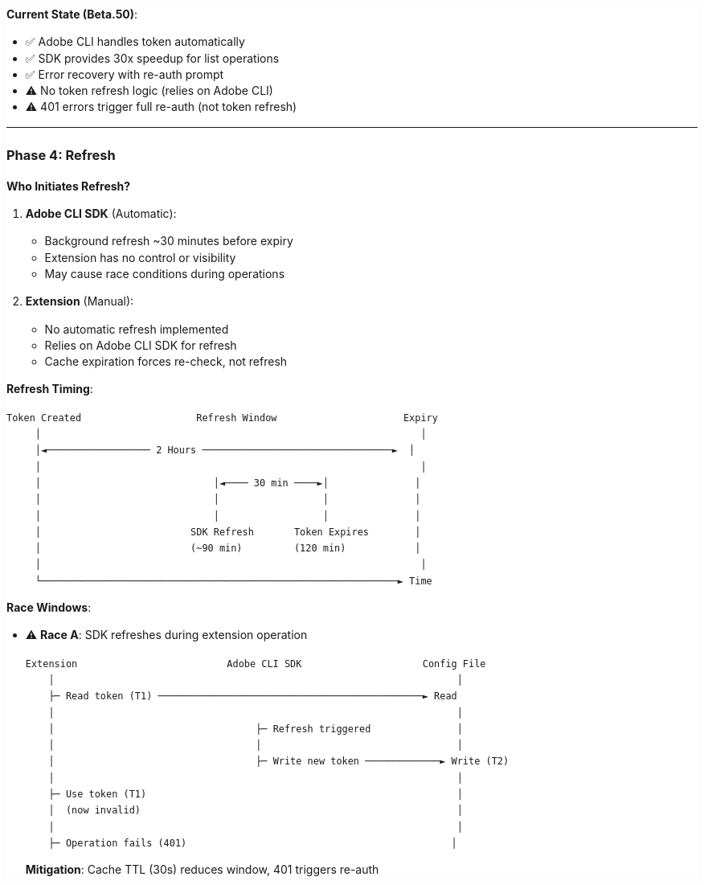 **Current State (Beta.50)**:
- ✅ Adobe CLI handles token automatically
- ✅ SDK provides 30x speedup for list operations
- ✅ Error recovery with re-auth prompt
- ⚠️ No token refresh logic (relies on Adobe CLI)
- ⚠️ 401 errors trigger full re-auth (not token refresh)

---

### Phase 4: Refresh

**Who Initiates Refresh?**

1. **Adobe CLI SDK** (Automatic):
   - Background refresh ~30 minutes before expiry
   - Extension has no control or visibility
   - May cause race conditions during operations

2. **Extension** (Manual):
   - No automatic refresh implemented
   - Relies on Adobe CLI SDK for refresh
   - Cache expiration forces re-check, not refresh

**Refresh Timing**:
```
Token Created                    Refresh Window                      Expiry
     │                                                                  │
     │◄────────────────── 2 Hours ─────────────────────────────────►  │
     │                                                                  │
     │                              │◄──── 30 min ────►│               │
     │                              │                  │               │
     │                              │                  │               │
     │                          SDK Refresh       Token Expires        │
     │                          (~90 min)         (120 min)            │
     │                                                                  │
     └──────────────────────────────────────────────────────────────► Time
```

**Race Windows**:
- ⚠️ **Race A**: SDK refreshes during extension operation
  ```
  Extension                          Adobe CLI SDK                     Config File
      │                                                                      │
      ├─ Read token (T1) ──────────────────────────────────────────────► Read
      │                                                                      │
      │                                   ├─ Refresh triggered               │
      │                                   │                                  │
      │                                   ├─ Write new token ─────────────► Write (T2)
      │                                                                      │
      ├─ Use token (T1)                                                      │
      │  (now invalid)                                                       │
      │                                                                      │
      ├─ Operation fails (401)                                              │
  ```
  **Mitigation**: Cache TTL (30s) reduces window, 401 triggers re-auth
